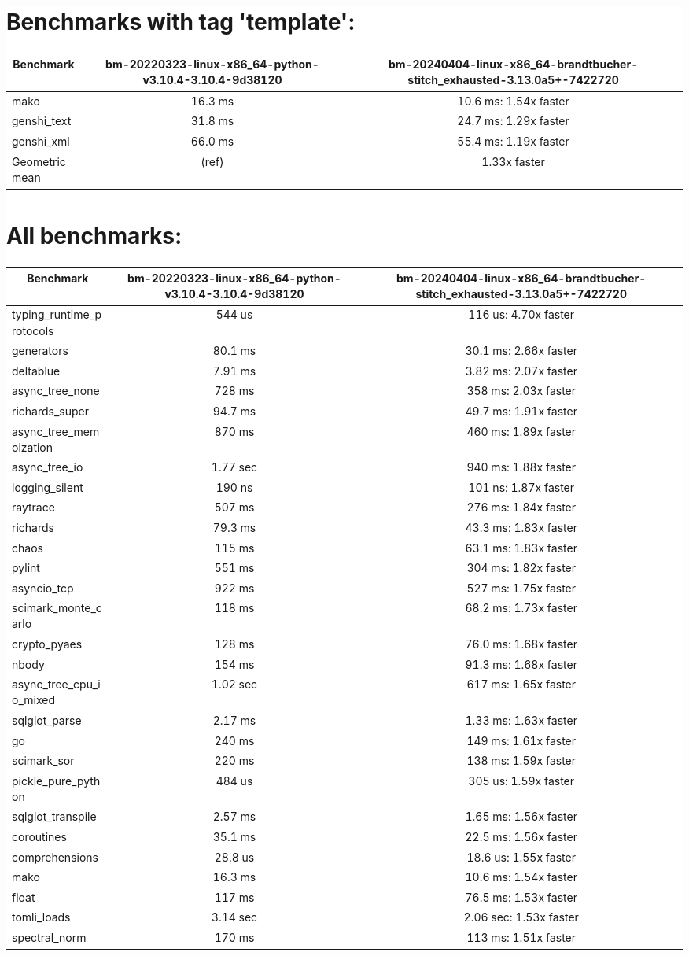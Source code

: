Benchmarks with tag 'template':
===============================

| Benchmark      | bm-20220323-linux-x86_64-python-v3.10.4-3.10.4-9d38120 | bm-20240404-linux-x86_64-brandtbucher-stitch_exhausted-3.13.0a5+-7422720 |
|----------------|:------------------------------------------------------:|:------------------------------------------------------------------------:|
| mako           | 16.3 ms                                                | 10.6 ms: 1.54x faster                                                    |
| genshi_text    | 31.8 ms                                                | 24.7 ms: 1.29x faster                                                    |
| genshi_xml     | 66.0 ms                                                | 55.4 ms: 1.19x faster                                                    |
| Geometric mean | (ref)                                                  | 1.33x faster                                                             |

All benchmarks:
===============

| Benchmark                | bm-20220323-linux-x86_64-python-v3.10.4-3.10.4-9d38120 | bm-20240404-linux-x86_64-brandtbucher-stitch_exhausted-3.13.0a5+-7422720 |
|--------------------------|:------------------------------------------------------:|:------------------------------------------------------------------------:|
| typing_runtime_protocols | 544 us                                                 | 116 us: 4.70x faster                                                     |
| generators               | 80.1 ms                                                | 30.1 ms: 2.66x faster                                                    |
| deltablue                | 7.91 ms                                                | 3.82 ms: 2.07x faster                                                    |
| async_tree_none          | 728 ms                                                 | 358 ms: 2.03x faster                                                     |
| richards_super           | 94.7 ms                                                | 49.7 ms: 1.91x faster                                                    |
| async_tree_memoization   | 870 ms                                                 | 460 ms: 1.89x faster                                                     |
| async_tree_io            | 1.77 sec                                               | 940 ms: 1.88x faster                                                     |
| logging_silent           | 190 ns                                                 | 101 ns: 1.87x faster                                                     |
| raytrace                 | 507 ms                                                 | 276 ms: 1.84x faster                                                     |
| richards                 | 79.3 ms                                                | 43.3 ms: 1.83x faster                                                    |
| chaos                    | 115 ms                                                 | 63.1 ms: 1.83x faster                                                    |
| pylint                   | 551 ms                                                 | 304 ms: 1.82x faster                                                     |
| asyncio_tcp              | 922 ms                                                 | 527 ms: 1.75x faster                                                     |
| scimark_monte_carlo      | 118 ms                                                 | 68.2 ms: 1.73x faster                                                    |
| crypto_pyaes             | 128 ms                                                 | 76.0 ms: 1.68x faster                                                    |
| nbody                    | 154 ms                                                 | 91.3 ms: 1.68x faster                                                    |
| async_tree_cpu_io_mixed  | 1.02 sec                                               | 617 ms: 1.65x faster                                                     |
| sqlglot_parse            | 2.17 ms                                                | 1.33 ms: 1.63x faster                                                    |
| go                       | 240 ms                                                 | 149 ms: 1.61x faster                                                     |
| scimark_sor              | 220 ms                                                 | 138 ms: 1.59x faster                                                     |
| pickle_pure_python       | 484 us                                                 | 305 us: 1.59x faster                                                     |
| sqlglot_transpile        | 2.57 ms                                                | 1.65 ms: 1.56x faster                                                    |
| coroutines               | 35.1 ms                                                | 22.5 ms: 1.56x faster                                                    |
| comprehensions           | 28.8 us                                                | 18.6 us: 1.55x faster                                                    |
| mako                     | 16.3 ms                                                | 10.6 ms: 1.54x faster                                                    |
| float                    | 117 ms                                                 | 76.5 ms: 1.53x faster                                                    |
| tomli_loads              | 3.14 sec                                               | 2.06 sec: 1.53x faster                                                   |
| spectral_norm            | 170 ms                                                 | 113 ms: 1.51x faster                                                     |